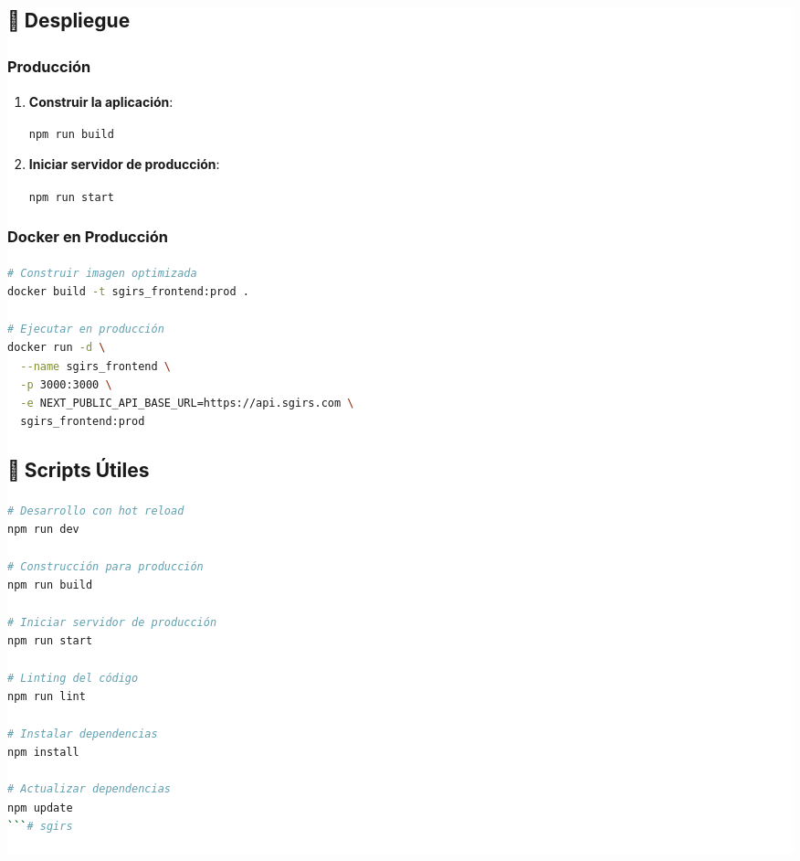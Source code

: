 ## 🚀 Despliegue

### Producción

1. **Construir la aplicación**:
   ```bash
   npm run build
   ```

2. **Iniciar servidor de producción**:
   ```bash
   npm run start
   ```

### Docker en Producción

```bash
# Construir imagen optimizada
docker build -t sgirs_frontend:prod .

# Ejecutar en producción
docker run -d \
  --name sgirs_frontend \
  -p 3000:3000 \
  -e NEXT_PUBLIC_API_BASE_URL=https://api.sgirs.com \
  sgirs_frontend:prod
```

## 📝 Scripts Útiles

```bash
# Desarrollo con hot reload
npm run dev

# Construcción para producción
npm run build

# Iniciar servidor de producción
npm run start

# Linting del código
npm run lint

# Instalar dependencias
npm install

# Actualizar dependencias
npm update
```#   s g i r s 
 
 